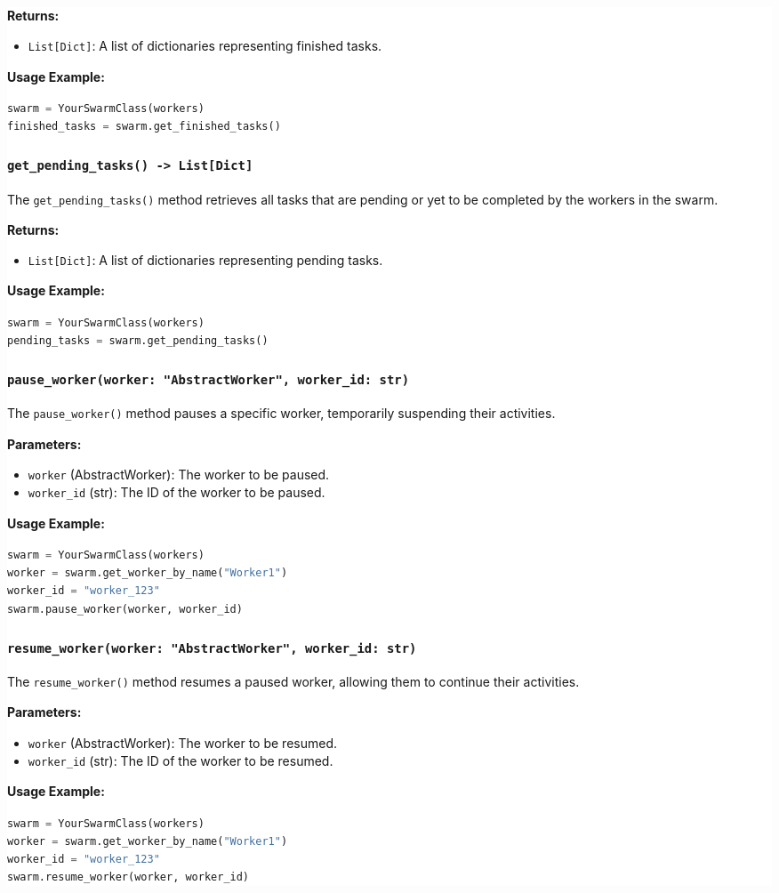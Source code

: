 **Returns:**
- `List[Dict]`: A list of dictionaries representing finished tasks.

**Usage Example:**

```python
swarm = YourSwarmClass(workers)
finished_tasks = swarm.get_finished_tasks()
```

### `get_pending_tasks() -> List[Dict]` <a name="get_pending_tasks"></a>

The `get_pending_tasks()` method retrieves all tasks that are pending or yet to be completed by the workers in the swarm.

**Returns:**
- `List[Dict]`: A list of dictionaries representing pending tasks.

**Usage Example:**

```python
swarm = YourSwarmClass(workers)
pending_tasks = swarm.get_pending_tasks()
```

### `pause_worker(worker: "AbstractWorker", worker_id: str)` <a name="pause_worker"></a>

The `pause_worker()` method pauses a specific worker, temporarily suspending their activities.

**Parameters:**
- `worker` (AbstractWorker): The worker to be paused.
- `worker_id` (str): The ID of the worker to be paused.

**Usage Example:**

```python
swarm = YourSwarmClass(workers)
worker = swarm.get_worker_by_name("Worker1")
worker_id = "worker_123"
swarm.pause_worker(worker, worker_id)
```

### `resume_worker(worker: "AbstractWorker", worker_id: str)` <a name="resume_worker"></a>

The `resume_worker()` method resumes a paused worker, allowing them to continue their activities.

**Parameters:**
- `worker` (AbstractWorker): The worker to be resumed.
- `worker_id` (str): The ID of the worker to be resumed.

**Usage Example:**

```python
swarm = YourSwarmClass(workers)
worker = swarm.get_worker_by_name("Worker1")
worker_id = "worker_123"
swarm.resume_worker(worker, worker_id)
```
